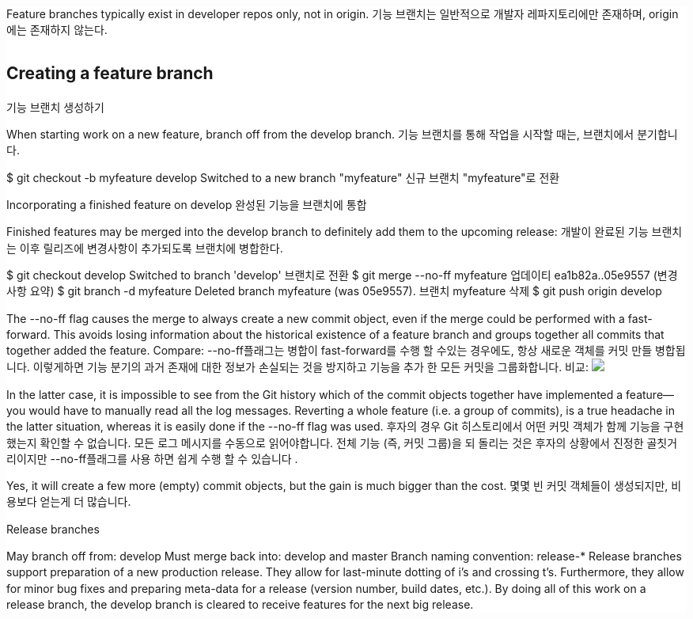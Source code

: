 Feature branches typically exist in developer repos only, not in origin.
기능 브랜치는 일반적으로 개발자 레파지토리에만 존재하며, origin에는 존재하지 않는다. 

## Creating a feature branch
기능 브랜치 생성하기

When starting work on a new feature, branch off from the develop branch.
기능 브랜치를 통해 작업을 시작할 때는, <develop>브랜치에서 분기합니다. 

$ git checkout -b myfeature develop
Switched to a new branch "myfeature"
신규 브랜치  "myfeature"로 전환

Incorporating a finished feature on develop
완성된 기능을 <develop> 브랜치에 통합

Finished features may be merged into the develop branch to definitely add them to the upcoming release:
개발이 완료된 기능 브랜치는 이후 릴리즈에 변경사항이 추가되도록 <develop>브랜치에 병합한다. 

$ git checkout develop
Switched to branch 'develop'
<develop>브랜치로 전환
$ git merge --no-ff myfeature
업데이티 ea1b82a..05e9557
(변경 사항 요약)
$ git branch -d myfeature
Deleted branch myfeature (was 05e9557).
브랜치 myfeature 삭제
$ git push origin develop

The --no-ff flag causes the merge to always create a new commit object, even if the merge could be performed with a fast-forward. This avoids losing information about the historical existence of a feature branch and groups together all commits that together added the feature. Compare:
--no-ff플래그는 병합이 fast-forward를 수행 할 수있는 경우에도, 항상 새로운 객체를 커밋 만들 병합됩니다. 
이렇게하면 기능 분기의 과거 존재에 대한 정보가 손실되는 것을 방지하고 기능을 추가 한 모든 커밋을 그룹화합니다. 비교:
![](https://nvie.com/img/merge-without-ff@2x.png)

In the latter case, 
it is impossible to see from the Git history which of the commit objects together have implemented a feature—you would have to manually read all the log messages. Reverting a whole feature (i.e. a group of commits), is a true headache in the latter situation, whereas it is easily done if the --no-ff flag was used.
후자의 경우 Git 히스토리에서 어떤 커밋 객체가 함께 기능을 구현했는지 확인할 수 없습니다. 
모든 로그 메시지를 수동으로 읽어야합니다. 
전체 기능 (즉, 커밋 그룹)을 되 돌리는 것은 후자의 상황에서 진정한 골칫거리이지만 
--no-ff플래그를 사용 하면 쉽게 수행 할 수 있습니다 .

Yes, it will create a few more (empty) commit objects, but the gain is much bigger than the cost.
몇몇 빈 커밋 객체들이 생성되지만, 비용보다 얻는게 더 많습니다. 

Release branches

May branch off from:
develop
Must merge back into:
develop and master
Branch naming convention:
release-*
Release branches support preparation of a new production release. They allow for last-minute dotting of i’s and crossing t’s. Furthermore, they allow for minor bug fixes and preparing meta-data for a release (version number, build dates, etc.). By doing all of this work on a release branch, the develop branch is cleared to receive features for the next big release.
